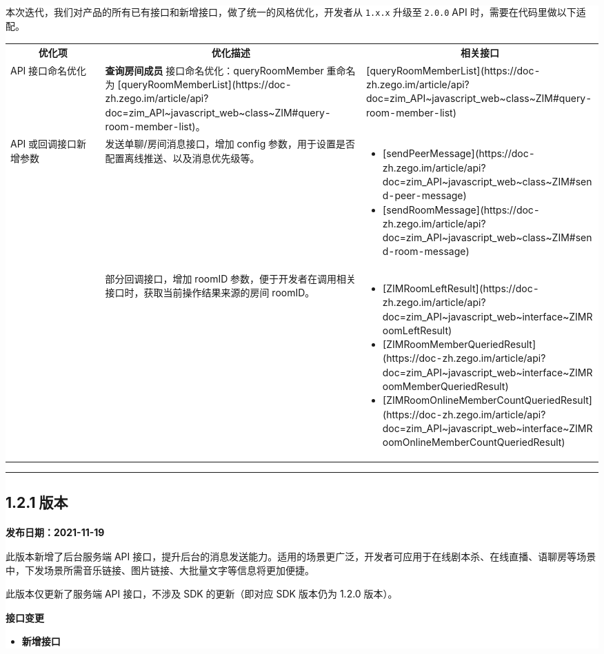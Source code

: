 本次迭代，我们对产品的所有已有接口和新增接口，做了统一的风格优化，开发者从 `1.x.x` 升级至 `2.0.0` API 时，需要在代码里做以下适配。
</Warning>

<table>
  <colgroup>
    <col width="16%" />
    <col width="44%" />
    <col width="40%" />
  </colgroup>
<tbody><tr>
<th>优化项</th>
<th>优化描述</th>
<th>相关接口</th>
</tr>
<tr>
<td>API 接口命名优化</td>
<td><b>查询房间成员</b> 接口命名优化：queryRoomMember 重命名为 [queryRoomMemberList](https://doc-zh.zego.im/article/api?doc=zim_API~javascript_web~class~ZIM#query-room-member-list)。</td>
<td>[queryRoomMemberList](https://doc-zh.zego.im/article/api?doc=zim_API~javascript_web~class~ZIM#query-room-member-list)</td>
</tr>
<tr>
<td rowspan="3">API 或回调接口新增参数</td>
<td>发送单聊/房间消息接口，增加 config 参数，用于设置是否配置离线推送、以及消息优先级等。</td>
<td><ul><li>[sendPeerMessage](https://doc-zh.zego.im/article/api?doc=zim_API~javascript_web~class~ZIM#send-peer-message)</li><li>[sendRoomMessage](https://doc-zh.zego.im/article/api?doc=zim_API~javascript_web~class~ZIM#send-room-message)</li></ul></td>
</tr>
<tr>
<td>部分回调接口，增加 roomID 参数，便于开发者在调用相关接口时，获取当前操作结果来源的房间 roomID。</td>
<td><ul><li>[ZIMRoomLeftResult](https://doc-zh.zego.im/article/api?doc=zim_API~javascript_web~interface~ZIMRoomLeftResult)</li><li>[ZIMRoomMemberQueriedResult](https://doc-zh.zego.im/article/api?doc=zim_API~javascript_web~interface~ZIMRoomMemberQueriedResult)</li><li>[ZIMRoomOnlineMemberCountQueriedResult](https://doc-zh.zego.im/article/api?doc=zim_API~javascript_web~interface~ZIMRoomOnlineMemberCountQueriedResult)</li></ul></td>
</tr>
</tbody></table>

---

## 1.2.1 版本

**发布日期：2021-11-19**

此版本新增了后台服务端 API 接口，提升后台的消息发送能力。适用的场景更广泛，开发者可应用于在线剧本杀、在线直播、语聊房等场景中，下发场景所需音乐链接、图片链接、大批量文字等信息将更加便捷。

<Note title="说明">

此版本仅更新了服务端 API 接口，不涉及 SDK 的更新（即对应 SDK 版本仍为 1.2.0 版本）。
</Note>

**接口变更**

- **新增接口**

